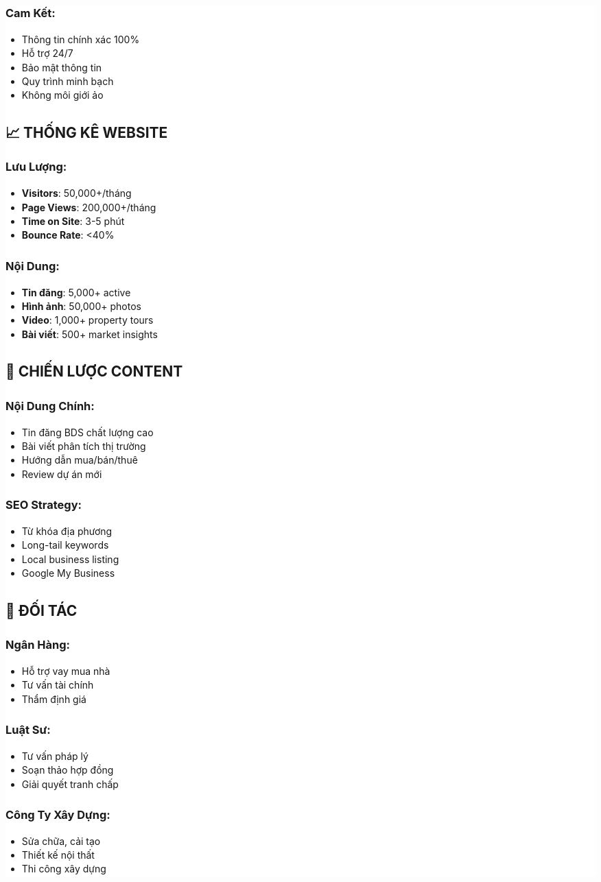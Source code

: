### Cam Kết:
- Thông tin chính xác 100%
- Hỗ trợ 24/7
- Bảo mật thông tin
- Quy trình minh bạch
- Không môi giới ảo

## 📈 THỐNG KÊ WEBSITE

### Lưu Lượng:
- **Visitors**: 50,000+/tháng
- **Page Views**: 200,000+/tháng
- **Time on Site**: 3-5 phút
- **Bounce Rate**: <40%

### Nội Dung:
- **Tin đăng**: 5,000+ active
- **Hình ảnh**: 50,000+ photos
- **Video**: 1,000+ property tours
- **Bài viết**: 500+ market insights

## 🎯 CHIẾN LƯỢC CONTENT

### Nội Dung Chính:
- Tin đăng BDS chất lượng cao
- Bài viết phân tích thị trường
- Hướng dẫn mua/bán/thuê
- Review dự án mới

### SEO Strategy:
- Từ khóa địa phương
- Long-tail keywords
- Local business listing
- Google My Business

## 🤝 ĐỐI TÁC

### Ngân Hàng:
- Hỗ trợ vay mua nhà
- Tư vấn tài chính
- Thẩm định giá

### Luật Sư:
- Tư vấn pháp lý
- Soạn thảo hợp đồng
- Giải quyết tranh chấp

### Công Ty Xây Dựng:
- Sửa chữa, cải tạo
- Thiết kế nội thất
- Thi công xây dựng
